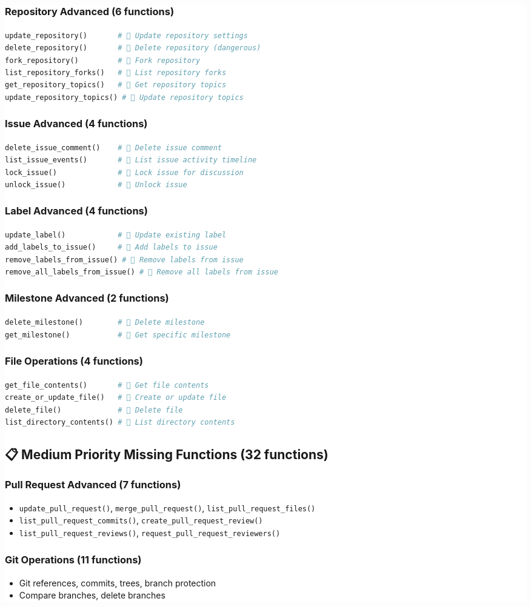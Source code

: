 ### **Repository Advanced (6 functions)**
```python
update_repository()       # 🚧 Update repository settings
delete_repository()       # 🚧 Delete repository (dangerous)
fork_repository()         # 🚧 Fork repository
list_repository_forks()   # 🚧 List repository forks
get_repository_topics()   # 🚧 Get repository topics
update_repository_topics() # 🚧 Update repository topics
```

### **Issue Advanced (4 functions)**
```python
delete_issue_comment()    # 🚧 Delete issue comment
list_issue_events()       # 🚧 List issue activity timeline
lock_issue()              # 🚧 Lock issue for discussion
unlock_issue()            # 🚧 Unlock issue
```

### **Label Advanced (4 functions)**
```python
update_label()            # 🚧 Update existing label
add_labels_to_issue()     # 🚧 Add labels to issue
remove_labels_from_issue() # 🚧 Remove labels from issue
remove_all_labels_from_issue() # 🚧 Remove all labels from issue
```

### **Milestone Advanced (2 functions)**
```python
delete_milestone()        # 🚧 Delete milestone
get_milestone()           # 🚧 Get specific milestone
```

### **File Operations (4 functions)**
```python
get_file_contents()       # 🚧 Get file contents
create_or_update_file()   # 🚧 Create or update file
delete_file()             # 🚧 Delete file
list_directory_contents() # 🚧 List directory contents
```

## 📋 **Medium Priority Missing Functions (32 functions)**

### **Pull Request Advanced (7 functions)**
- `update_pull_request()`, `merge_pull_request()`, `list_pull_request_files()`
- `list_pull_request_commits()`, `create_pull_request_review()`
- `list_pull_request_reviews()`, `request_pull_request_reviewers()`

### **Git Operations (11 functions)**
- Git references, commits, trees, branch protection
- Compare branches, delete branches
